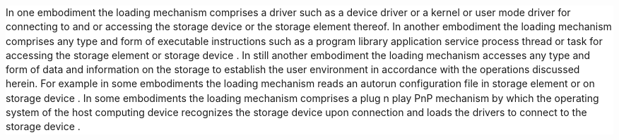 In one embodiment the loading mechanism comprises a driver such as a device driver or a kernel or user mode driver for connecting to and or accessing the storage device or the storage element thereof. In another embodiment the loading mechanism comprises any type and form of executable instructions such as a program library application service process thread or task for accessing the storage element or storage device . In still another embodiment the loading mechanism accesses any type and form of data and information on the storage to establish the user environment in accordance with the operations discussed herein. For example in some embodiments the loading mechanism reads an autorun configuration file in storage element or on storage device . In some embodiments the loading mechanism comprises a plug n play PnP mechanism by which the operating system of the host computing device recognizes the storage device upon connection and loads the drivers to connect to the storage device .

